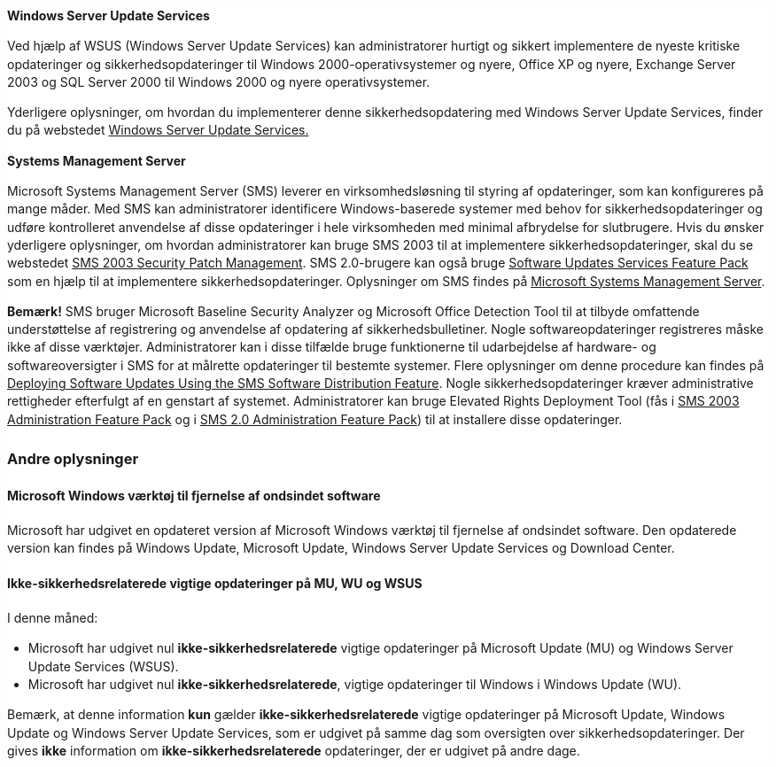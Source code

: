 **Windows Server Update Services**

Ved hjælp af WSUS (Windows Server Update Services) kan administratorer hurtigt og sikkert implementere de nyeste kritiske opdateringer og sikkerhedsopdateringer til Windows 2000-operativsystemer og nyere, Office XP og nyere, Exchange Server 2003 og SQL Server 2000 til Windows 2000 og nyere operativsystemer.

Yderligere oplysninger, om hvordan du implementerer denne sikkerhedsopdatering med Windows Server Update Services, finder du på webstedet [Windows Server Update Services.](http://go.microsoft.com/fwlink/?linkid=50120)

**Systems Management Server**

Microsoft Systems Management Server (SMS) leverer en virksomhedsløsning til styring af opdateringer, som kan konfigureres på mange måder. Med SMS kan administratorer identificere Windows-baserede systemer med behov for sikkerhedsopdateringer og udføre kontrolleret anvendelse af disse opdateringer i hele virksomheden med minimal afbrydelse for slutbrugere. Hvis du ønsker yderligere oplysninger, om hvordan administratorer kan bruge SMS 2003 til at implementere sikkerhedsopdateringer, skal du se webstedet [SMS 2003 Security Patch Management](http://go.microsoft.com/fwlink/?linkid=22939). SMS 2.0-brugere kan også bruge [Software Updates Services Feature Pack](http://go.microsoft.com/fwlink/?linkid=33340) som en hjælp til at implementere sikkerhedsopdateringer. Oplysninger om SMS findes på [Microsoft Systems Management Server](http://go.microsoft.com/fwlink/?linkid=21158).

**Bemærk\!** SMS bruger Microsoft Baseline Security Analyzer og Microsoft Office Detection Tool til at tilbyde omfattende understøttelse af registrering og anvendelse af opdatering af sikkerhedsbulletiner. Nogle softwareopdateringer registreres måske ikke af disse værktøjer. Administratorer kan i disse tilfælde bruge funktionerne til udarbejdelse af hardware- og softwareoversigter i SMS for at målrette opdateringer til bestemte systemer. Flere oplysninger om denne procedure kan findes på [Deploying Software Updates Using the SMS Software Distribution Feature](http://go.microsoft.com/fwlink/?linkid=33341). Nogle sikkerhedsopdateringer kræver administrative rettigheder efterfulgt af en genstart af systemet. Administratorer kan bruge Elevated Rights Deployment Tool (fås i [SMS 2003 Administration Feature Pack](http://go.microsoft.com/fwlink/?linkid=33387) og i [SMS 2.0 Administration Feature Pack](http://go.microsoft.com/fwlink/?linkid=21161)) til at installere disse opdateringer.

### Andre oplysninger

#### Microsoft Windows værktøj til fjernelse af ondsindet software

Microsoft har udgivet en opdateret version af Microsoft Windows værktøj til fjernelse af ondsindet software. Den opdaterede version kan findes på Windows Update, Microsoft Update, Windows Server Update Services og Download Center.

#### Ikke-sikkerhedsrelaterede vigtige opdateringer på MU, WU og WSUS

I denne måned:

  - Microsoft har udgivet nul **ikke-sikkerhedsrelaterede** vigtige opdateringer på Microsoft Update (MU) og Windows Server Update Services (WSUS).
  - Microsoft har udgivet nul **ikke-sikkerhedsrelaterede**, vigtige opdateringer til Windows i Windows Update (WU).

Bemærk, at denne information **kun** gælder **ikke-sikkerhedsrelaterede** vigtige opdateringer på Microsoft Update, Windows Update og Windows Server Update Services, som er udgivet på samme dag som oversigten over sikkerhedsopdateringer. Der gives **ikke** information om **ikke-sikkerhedsrelaterede** opdateringer, der er udgivet på andre dage.
